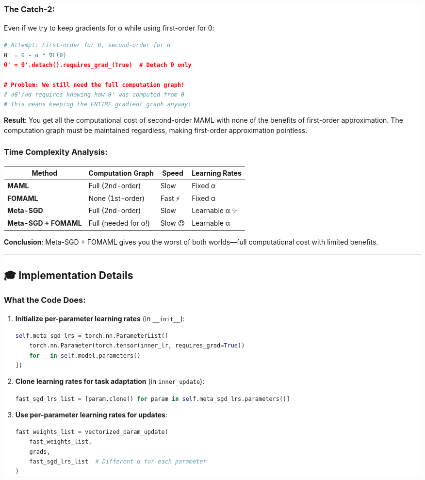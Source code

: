 ### The Catch-2:

Even if we try to keep gradients for α while using first-order for θ:

```python
# Attempt: First-order for θ, second-order for α
θ' = θ - α * ∇L(θ)
θ' = θ'.detach().requires_grad_(True)  # Detach θ only

# Problem: We still need the full computation graph!
# ∂θ'/∂α requires knowing how θ' was computed from θ
# This means keeping the ENTIRE gradient graph anyway!
```

**Result**: You get all the computational cost of second-order MAML with none of the benefits of first-order approximation. The computation graph must be maintained regardless, making first-order approximation pointless.

### Time Complexity Analysis:

| Method | Computation Graph | Speed | Learning Rates |
|--------|------------------|-------|----------------|
| **MAML** | Full (2nd-order) | Slow | Fixed α |
| **FOMAML** | None (1st-order) | Fast ⚡ | Fixed α |
| **Meta-SGD** | Full (2nd-order) | Slow | Learnable α ✨ |
| **Meta-SGD + FOMAML** | Full (needed for α!) | Slow 😞 | Learnable α |

**Conclusion**: Meta-SGD + FOMAML gives you the worst of both worlds—full computational cost with limited benefits.

---

## 🎓 Implementation Details

### What the Code Does:

1. **Initialize per-parameter learning rates** (in `__init__`):
   ```python
   self.meta_sgd_lrs = torch.nn.ParameterList([
       torch.nn.Parameter(torch.tensor(inner_lr, requires_grad=True))
       for _ in self.model.parameters()
   ])
   ```

2. **Clone learning rates for task adaptation** (in `inner_update`):
   ```python
   fast_sgd_lrs_list = [param.clone() for param in self.meta_sgd_lrs.parameters()]
   ```

3. **Use per-parameter learning rates for updates**:
   ```python
   fast_weights_list = vectorized_param_update(
       fast_weights_list,
       grads,
       fast_sgd_lrs_list  # Different α for each parameter
   )
   ```
